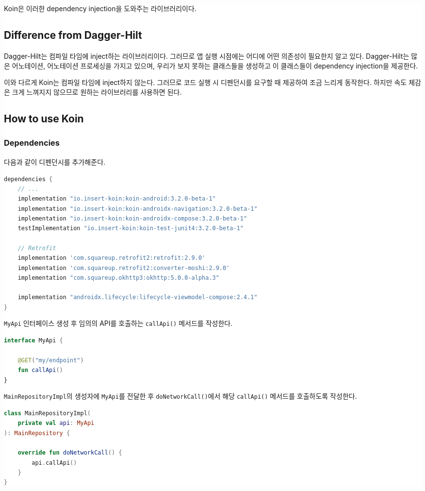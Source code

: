Koin은 이러한 dependency injection을 도와주는 라이브러리이다.

## Difference from Dagger-Hilt

Dagger-Hilt는 컴파일 타임에 inject하는 라이브러리이다. 그러므로 앱 실행 시점에는 어디에 어떤 의존성이 필요한지 알고 있다. Dagger-Hilt는 많은 어노테이션, 어노테이션 프로세싱을 가지고 있으며, 우리가 보지 못하는 클래스들을 생성하고 이 클래스들이 dependency injection을 제공한다.

이와 다르게 Koin는 컴파일 타임에 inject하지 않는다. 그러므로 코드 실행 시 디펜던시를 요구할 때 제공하여 조금 느리게 동작한다. 하지만 속도 체감은 크게 느껴지지 않으므로 원하는 라이브러리를 사용하면 된다.

## How to use Koin

### Dependencies

다음과 같이 디펜던시를 추가해준다. 

```groovy
dependencies {
    // ...
    implementation "io.insert-koin:koin-android:3.2.0-beta-1"
    implementation "io.insert-koin:koin-androidx-navigation:3.2.0-beta-1"
    implementation "io.insert-koin:koin-androidx-compose:3.2.0-beta-1"
    testImplementation "io.insert-koin:koin-test-junit4:3.2.0-beta-1"

    // Retrofit
    implementation 'com.squareup.retrofit2:retrofit:2.9.0'
    implementation 'com.squareup.retrofit2:converter-moshi:2.9.0'
    implementation "com.squareup.okhttp3:okhttp:5.0.0-alpha.3"

    implementation "androidx.lifecycle:lifecycle-viewmodel-compose:2.4.1"
}
```

`MyApi` 인터페이스 생성 후 임의의 API를 호출하는 `callApi()` 메서드를 작성한다.

```kotlin
interface MyApi {

    @GET("my/endpoint")
    fun callApi()
}
```

`MainRepositoryImpl`의 생성자에 `MyApi`를 전달한 후 `doNetworkCall()`에서 해당 `callApi()` 메서드를 호출하도록 작성한다.

```kotlin
class MainRepositoryImpl(
    private val api: MyApi
): MainRepository {

    override fun doNetworkCall() {
        api.callApi()
    }
}
```
